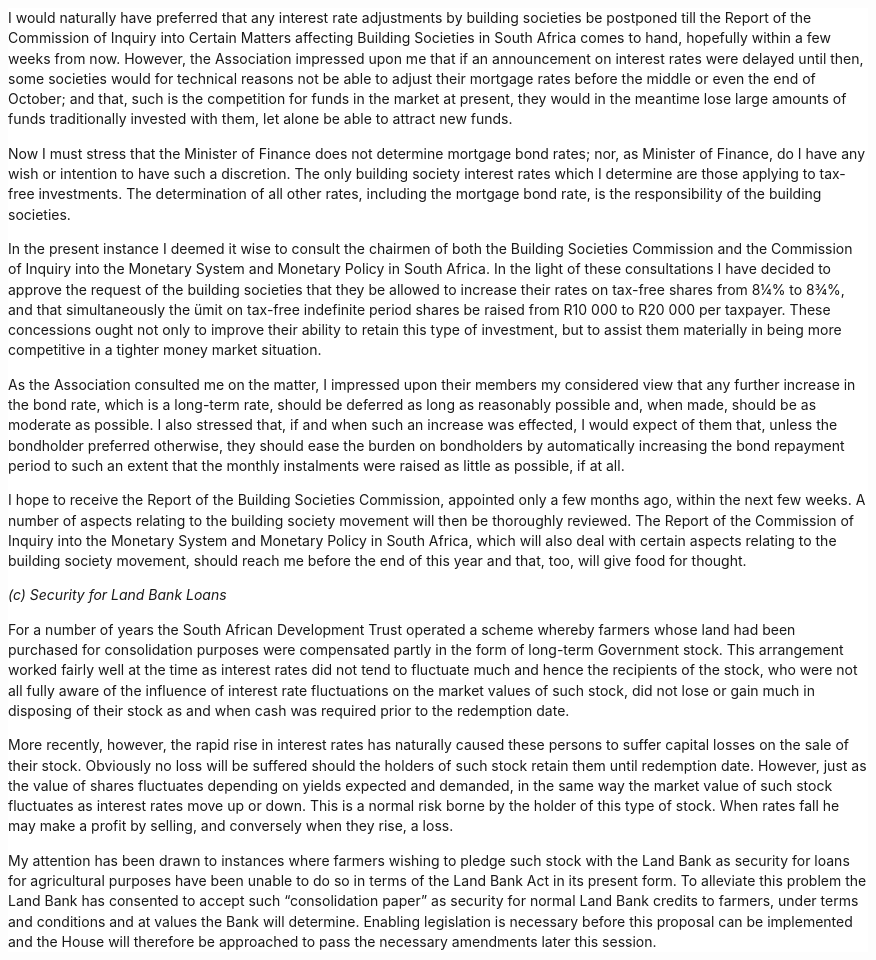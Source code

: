 <p>I would naturally have preferred that any interest rate adjustments by building societies be postponed till the Report of the Commission of Inquiry into Certain Matters affecting Building Societies in South Africa comes to hand, hopefully within a few weeks from now. However, the Association impressed upon me that if an announcement on interest rates were delayed until then, some societies would for technical reasons not be able to adjust their mortgage rates before the middle or even the end of October; and that, such is the competition for funds in the market at present, they would in the meantime lose large amounts of funds traditionally invested with them, let alone be able to attract new funds.</p>

<p>Now I must stress that the Minister of Finance does not determine mortgage bond rates; nor, as Minister of Finance, do I have any wish or intention to have such a discretion. The only building society interest rates which I determine are those applying to tax-free investments. The determination of all other rates, including the mortgage bond rate, is the responsibility of the building societies.</p>

<p>In the present instance I deemed it wise to consult the chairmen of both the Building Societies Commission and the Commission of Inquiry into the Monetary System and Monetary Policy in South Africa. In the light of these consultations I have decided to approve the request of the building societies that they be allowed to increase their rates on tax-free shares from 8¼% to 8¾%, and that simultaneously the &#x00FC;mit on tax-free indefinite period shares be raised from R10 000 to R20 000 per taxpayer. These concessions ought not only to improve their ability to retain this type of investment, but to assist them materially in being more competitive in a tighter money market situation.</p>

<p>As the Association consulted me on the matter, I impressed upon their members my considered view that any further increase in the bond rate, which is a long-term rate, should be deferred as long as reasonably possible and, when made, should be as moderate as possible. I also stressed that, if and when such an increase was effected, I would expect of them that, unless the bondholder preferred otherwise, they should ease the burden on bondholders by automatically increasing the bond repayment period to such an extent that the monthly instalments were raised as little as possible, if at all.</p>

<p>I hope to receive the Report of the Building Societies Commission, appointed only a few months ago, within the next few weeks. A number of aspects relating to the building society movement will then be thoroughly reviewed. The Report of the Commission of Inquiry into the Monetary <span class="col_655-656" refersTo="page_0346"/>System and Monetary Policy in South Africa, which will also deal with certain aspects relating to the building society movement, should reach me before the end of this year and that, too, will give food for thought.</p>

<p><i>(c) Security for Land Bank Loans</i></p>

<p>For a number of years the South African Development Trust operated a scheme whereby farmers whose land had been purchased for consolidation purposes were compensated partly in the form of long-term Government stock. This arrangement worked fairly well at the time as interest rates did not tend to fluctuate much and hence the recipients of the stock, who were not all fully aware of the influence of interest rate fluctuations on the market values of such stock, did not lose or gain much in disposing of their stock as and when cash was required prior to the redemption date.</p>

<p>More recently, however, the rapid rise in interest rates has naturally caused these persons to suffer capital losses on the sale of their stock. Obviously no loss will be suffered should the holders of such stock retain them until redemption date. However, just as the value of shares fluctuates depending on yields expected and demanded, in the same way the market value of such stock fluctuates as interest rates move up or down. This is a normal risk borne by the holder of this type of stock. When rates fall he may make a profit by selling, and conversely when they rise, a loss.</p>

<p>My attention has been drawn to instances where farmers wishing to pledge such stock with the Land Bank as security for loans for agricultural purposes have been unable to do so in terms of the Land Bank Act in its present form. To alleviate this problem the Land Bank has consented to accept such &#x201C;consolidation paper&#x201D; as security for normal Land Bank credits to farmers, under terms and conditions and at values the Bank will determine. Enabling legislation is necessary before this proposal can be implemented and the House will therefore be approached to pass the necessary amendments later this session.</p>
